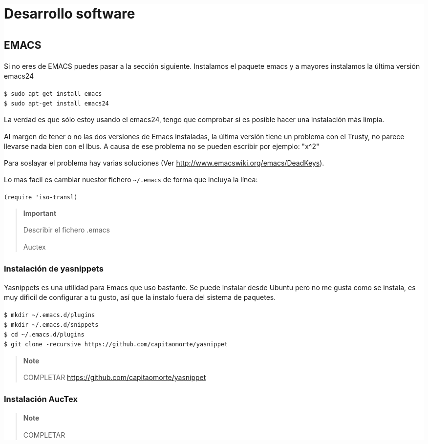 
Desarrollo software
===================

EMACS
-----

Si no eres de EMACS puedes pasar a la sección siguiente. Instalamos el
paquete emacs y a mayores instalamos la última versión emacs24

    $ sudo apt-get install emacs
    $ sudo apt-get install emacs24
          

La verdad es que sólo estoy usando el emacs24, tengo que comprobar si es
posible hacer una instalación más limpia.

Al margen de tener o no las dos versiones de Emacs instaladas, la última
versión tiene un problema con el Trusty, no parece llevarse nada bien
con el Ibus. A causa de ese problema no se pueden escribir por ejemplo:
"x\^2"

Para soslayar el problema hay varias soluciones (Ver
<http://www.emacswiki.org/emacs/DeadKeys>).

Lo mas facil es cambiar nuestor fichero `~/.emacs` de forma que incluya
la línea:

    (require 'iso-transl)
          

> **Important**
>
> Describir el fichero .emacs
>
> Auctex

### Instalación de yasnippets

Yasnippets es una utilidad para Emacs que uso bastante. Se puede
instalar desde Ubuntu pero no me gusta como se instala, es muy dificil
de configurar a tu gusto, así que la instalo fuera del sistema de
paquetes.

    $ mkdir ~/.emacs.d/plugins
    $ mkdir ~/.emacs.d/snippets
    $ cd ~/.emacs.d/plugins
    $ git clone -recursive https://github.com/capitaomorte/yasnippet
            

> **Note**
>
> COMPLETAR https://github.com/capitaomorte/yasnippet

### Instalación AucTex

> **Note**
>
> COMPLETAR
